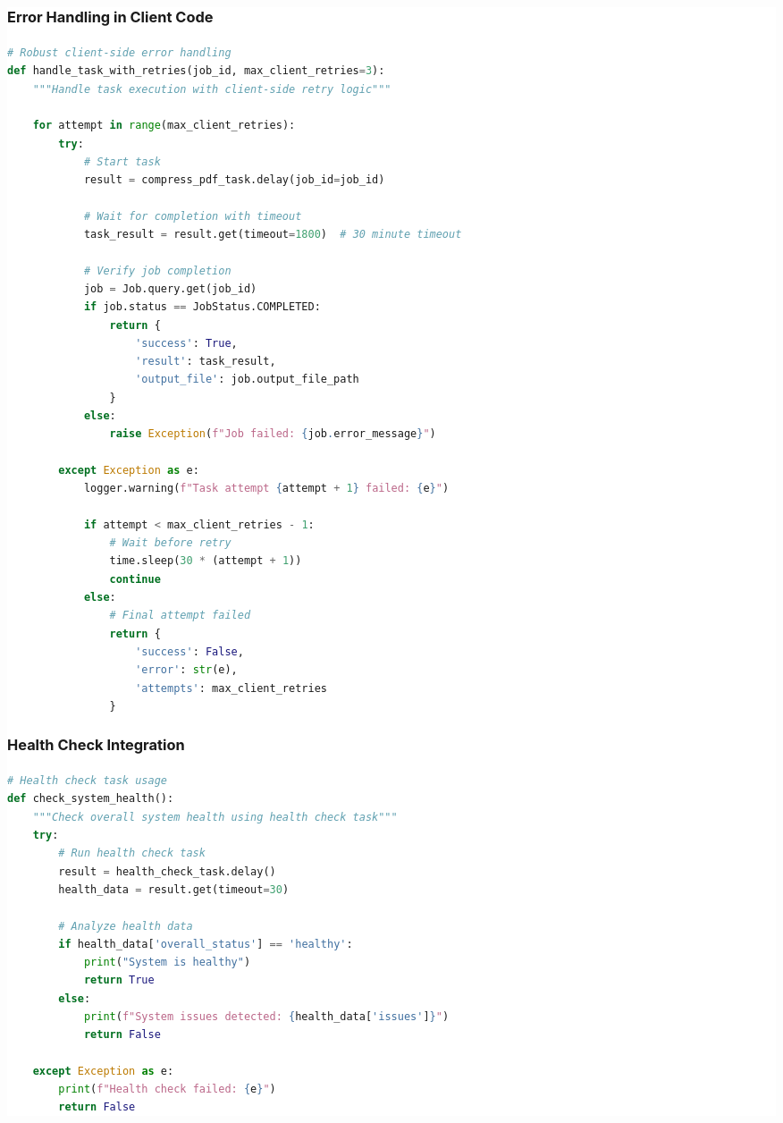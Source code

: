 ### Error Handling in Client Code

```python
# Robust client-side error handling
def handle_task_with_retries(job_id, max_client_retries=3):
    """Handle task execution with client-side retry logic"""
    
    for attempt in range(max_client_retries):
        try:
            # Start task
            result = compress_pdf_task.delay(job_id=job_id)
            
            # Wait for completion with timeout
            task_result = result.get(timeout=1800)  # 30 minute timeout
            
            # Verify job completion
            job = Job.query.get(job_id)
            if job.status == JobStatus.COMPLETED:
                return {
                    'success': True,
                    'result': task_result,
                    'output_file': job.output_file_path
                }
            else:
                raise Exception(f"Job failed: {job.error_message}")
                
        except Exception as e:
            logger.warning(f"Task attempt {attempt + 1} failed: {e}")
            
            if attempt < max_client_retries - 1:
                # Wait before retry
                time.sleep(30 * (attempt + 1))
                continue
            else:
                # Final attempt failed
                return {
                    'success': False,
                    'error': str(e),
                    'attempts': max_client_retries
                }
```

### Health Check Integration

```python
# Health check task usage
def check_system_health():
    """Check overall system health using health check task"""
    try:
        # Run health check task
        result = health_check_task.delay()
        health_data = result.get(timeout=30)
        
        # Analyze health data
        if health_data['overall_status'] == 'healthy':
            print("System is healthy")
            return True
        else:
            print(f"System issues detected: {health_data['issues']}")
            return False
            
    except Exception as e:
        print(f"Health check failed: {e}")
        return False
```